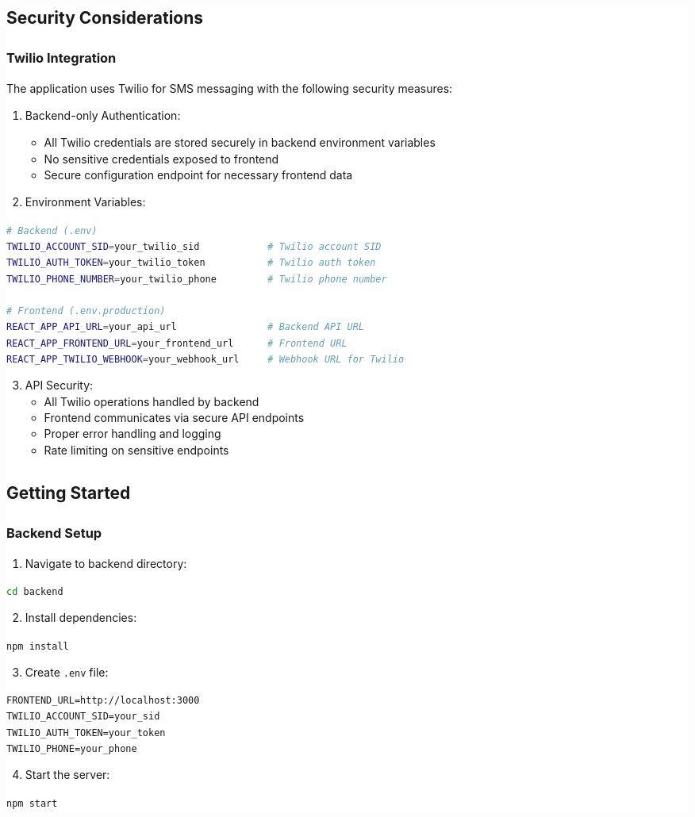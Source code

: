 ## Security Considerations

### Twilio Integration
The application uses Twilio for SMS messaging with the following security measures:

1. Backend-only Authentication:
   - All Twilio credentials are stored securely in backend environment variables
   - No sensitive credentials exposed to frontend
   - Secure configuration endpoint for necessary frontend data

2. Environment Variables:
```bash
# Backend (.env)
TWILIO_ACCOUNT_SID=your_twilio_sid            # Twilio account SID
TWILIO_AUTH_TOKEN=your_twilio_token           # Twilio auth token
TWILIO_PHONE_NUMBER=your_twilio_phone         # Twilio phone number

# Frontend (.env.production)
REACT_APP_API_URL=your_api_url                # Backend API URL
REACT_APP_FRONTEND_URL=your_frontend_url      # Frontend URL
REACT_APP_TWILIO_WEBHOOK=your_webhook_url     # Webhook URL for Twilio
```

3. API Security:
   - All Twilio operations handled by backend
   - Frontend communicates via secure API endpoints
   - Proper error handling and logging
   - Rate limiting on sensitive endpoints

## Getting Started

### Backend Setup
1. Navigate to backend directory:
```bash
cd backend
```

2. Install dependencies:
```bash
npm install
```

3. Create `.env` file:
```
FRONTEND_URL=http://localhost:3000
TWILIO_ACCOUNT_SID=your_sid
TWILIO_AUTH_TOKEN=your_token
TWILIO_PHONE=your_phone
```

4. Start the server:
```bash
npm start
```
